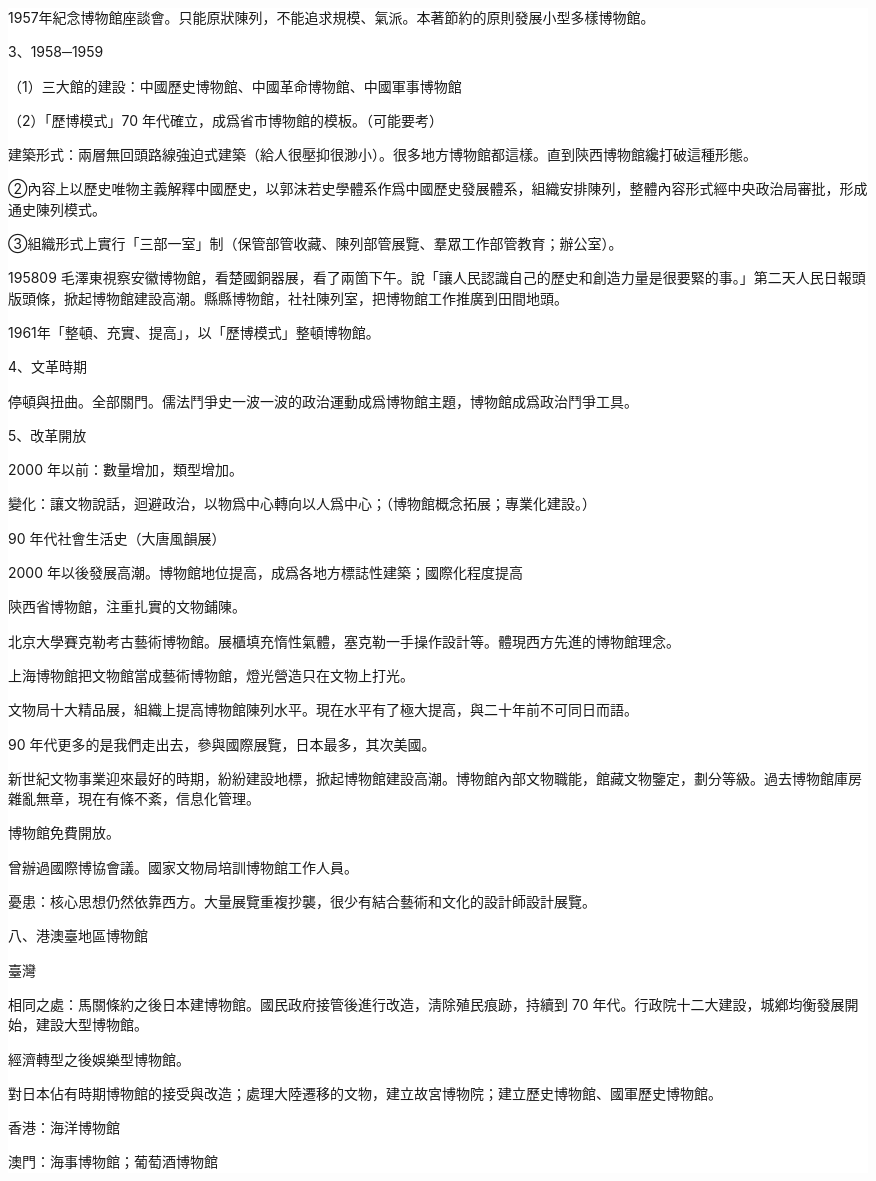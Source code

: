 1957年紀念博物館座談會。只能原狀陳列，不能追求規模、氣派。本著節約的原則發展小型多樣博物館。

3、1958─1959

（1）三大館的建設：中國歷史博物館、中國革命博物館、中國軍事博物館

（2）「歷博模式」70 年代確立，成爲省市博物館的模板。（可能要考）

建築形式：兩層無回頭路線強迫式建築（給人很壓抑很渺小）。很多地方博物館都這樣。直到陝西博物館纔打破這種形態。

②內容上以歷史唯物主義解釋中國歷史，以郭沫若史學體系作爲中國歷史發展體系，組織安排陳列，整體內容形式經中央政治局審批，形成通史陳列模式。

③組織形式上實行「三部一室」制（保管部管收藏、陳列部管展覽、羣眾工作部管教育；辦公室）。

195809 毛澤東視察安徽博物館，看楚國銅器展，看了兩箇下午。說「讓人民認識自己的歷史和創造力量是很要緊的事。」第二天人民日報頭版頭條，掀起博物館建設高潮。縣縣博物館，社社陳列室，把博物館工作推廣到田間地頭。

1961年「整頓、充實、提高」，以「歷博模式」整頓博物館。

4、文革時期

停頓與扭曲。全部關門。儒法鬥爭史一波一波的政治運動成爲博物館主題，博物館成爲政治鬥爭工具。

5、改革開放

2000 年以前：數量增加，類型增加。

變化：讓文物說話，迴避政治，以物爲中心轉向以人爲中心；（博物館概念拓展；專業化建設。）

90 年代社會生活史（大唐風韻展）

2000 年以後發展高潮。博物館地位提高，成爲各地方標誌性建築；國際化程度提高

陝西省博物館，注重扎實的文物鋪陳。

北京大學賽克勒考古藝術博物館。展櫃填充惰性氣體，塞克勒一手操作設計等。體現西方先進的博物館理念。

上海博物館把文物館當成藝術博物館，燈光營造只在文物上打光。

文物局十大精品展，組織上提高博物館陳列水平。現在水平有了極大提高，與二十年前不可同日而語。

90 年代更多的是我們走出去，參與國際展覽，日本最多，其次美國。

新世紀文物事業迎來最好的時期，紛紛建設地標，掀起博物館建設高潮。博物館內部文物職能，館藏文物鑒定，劃分等級。過去博物館庫房雜亂無章，現在有條不紊，信息化管理。

博物館免費開放。

曾辦過國際博協會議。國家文物局培訓博物館工作人員。

憂患：核心思想仍然依靠西方。大量展覽重複抄襲，很少有結合藝術和文化的設計師設計展覽。

八、港澳臺地區博物館

臺灣

相同之處：馬關條約之後日本建博物館。國民政府接管後進行改造，淸除殖民痕跡，持續到 70 年代。行政院十二大建設，城鄕均衡發展開始，建設大型博物館。

經濟轉型之後娛樂型博物館。

對日本佔有時期博物館的接受與改造；處理大陸遷移的文物，建立故宮博物院；建立歷史博物館、國軍歷史博物館。

香港：海洋博物館

澳門：海事博物館；葡萄酒博物館
